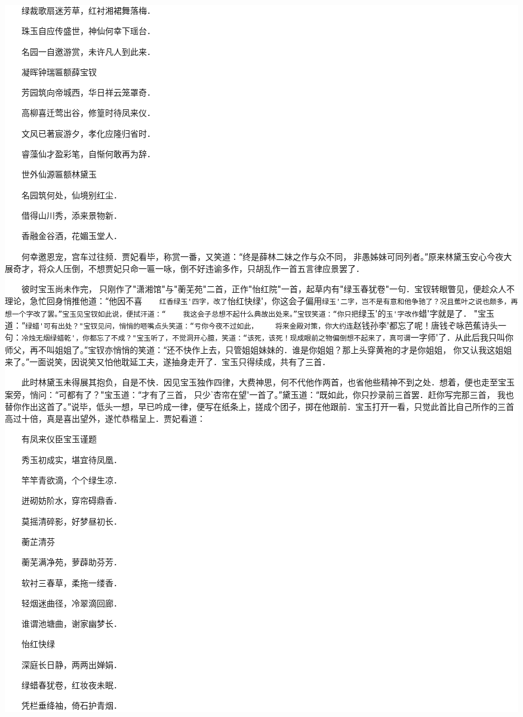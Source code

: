 　　绿裁歌扇迷芳草，红衬湘裙舞落梅．

　　珠玉自应传盛世，神仙何幸下瑶台．

　　名园一自邀游赏，未许凡人到此来．

　　凝晖钟瑞匾额薛宝钗

　　芳园筑向帝城西，华日祥云笼罩奇．

　　高柳喜迁莺出谷，修篁时待凤来仪．

　　文风已著宸游夕，孝化应隆归省时．

　　睿藻仙才盈彩笔，自惭何敢再为辞．

　　世外仙源匾额林黛玉

　　名园筑何处，仙境别红尘．

　　借得山川秀，添来景物新．

　　香融金谷酒，花媚玉堂人．

　　何幸邀恩宠，宫车过往频．贾妃看毕，称赏一番，又笑道：“终是薛林二妹之作与众不同，    非愚姊妹可同列者。”原来林黛玉安心今夜大展奇才，将众人压倒，不想贾妃只命一匾一咏，倒不好违谕多作，只胡乱作一首五言律应景罢了．

　　彼时宝玉尚未作完，    只刚作了"潇湘馆"与"蘅芜苑"二首，正作"怡红院"一首，起草内有"绿玉春犹卷"一句．宝钗转眼瞥见，便趁众人不理论，急忙回身悄推他道：“他因不喜`    红香绿玉'四字，改了`怡红快绿'，你这会子偏用`绿玉'二字，岂不是有意和他争驰了？况且蕉叶之说也颇多，再想一个字改了罢。”宝玉见宝钗如此说，便拭汗道：“    我这会子总想不起什么典故出处来。”宝钗笑道：“你只把`绿玉'的`玉'字改作`蜡'字就是了．    "宝玉道：“`绿蜡'可有出处？"宝钗见问，悄悄的咂嘴点头笑道：“亏你今夜不过如此，    将来金殿对策，你大约连`赵钱孙李'都忘了呢！唐钱ぞ咏芭蕉诗头一句：`冷烛无烟绿蜡乾'，你都忘了不成？"宝玉听了，不觉洞开心臆，笑道：“该死，该死！现成眼前之物偏倒想不起来了，真可谓`一字师'了．从此后我只叫你师父，再不叫姐姐了。”宝钗亦悄悄的笑道：“还不快作上去，只管姐姐妹妹的．谁是你姐姐？那上头穿黄袍的才是你姐姐，    你又认我这姐姐来了。”一面说笑，因说笑又怕他耽延工夫，遂抽身走开了．宝玉只得续成，共有了三首．

　　此时林黛玉未得展其抱负，自是不快．因见宝玉独作四律，大费神思，何不代他作两首，也省他些精神不到之处．想着，便也走至宝玉案旁，悄问：“可都有了？"宝玉道：“才有了三首，    只少`杏帘在望'一首了。”黛玉道：“既如此，你只抄录前三首罢．赶你写完那三首，    我也替你作出这首了。”说毕，低头一想，早已吟成一律，便写在纸条上，搓成个团子，掷在他跟前．宝玉打开一看，只觉此首比自己所作的三首高过十倍，真是喜出望外，遂忙恭楷呈上．贾妃看道：

　　有凤来仪臣宝玉谨题

　　秀玉初成实，堪宜待凤凰．

　　竿竿青欲滴，个个绿生凉．

　　迸砌妨阶水，穿帘碍鼎香．

　　莫摇清碎影，好梦昼初长．

　　蘅芷清芬

　　蘅芜满净苑，萝薜助芬芳．

　　软衬三春草，柔拖一缕香．

　　轻烟迷曲径，冷翠滴回廊．

　　谁谓池塘曲，谢家幽梦长．

　　怡红快绿

　　深庭长日静，两两出婵娟．

　　绿蜡春犹卷，红妆夜未眠．

　　凭栏垂绛袖，倚石护青烟．
